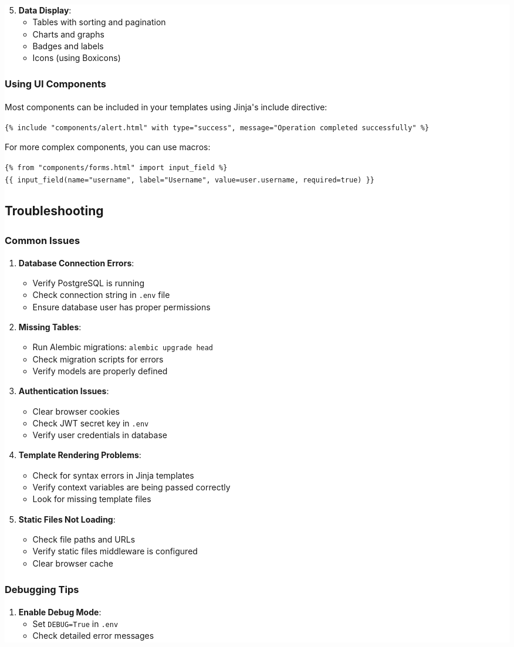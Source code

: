 5. **Data Display**:
   - Tables with sorting and pagination
   - Charts and graphs
   - Badges and labels
   - Icons (using Boxicons)

### Using UI Components

Most components can be included in your templates using Jinja's include directive:

```html
{% include "components/alert.html" with type="success", message="Operation completed successfully" %}
```

For more complex components, you can use macros:

```html
{% from "components/forms.html" import input_field %}
{{ input_field(name="username", label="Username", value=user.username, required=true) }}
```

## Troubleshooting

### Common Issues

1. **Database Connection Errors**:
   - Verify PostgreSQL is running
   - Check connection string in `.env` file
   - Ensure database user has proper permissions

2. **Missing Tables**:
   - Run Alembic migrations: `alembic upgrade head`
   - Check migration scripts for errors
   - Verify models are properly defined

3. **Authentication Issues**:
   - Clear browser cookies
   - Check JWT secret key in `.env`
   - Verify user credentials in database

4. **Template Rendering Problems**:
   - Check for syntax errors in Jinja templates
   - Verify context variables are being passed correctly
   - Look for missing template files

5. **Static Files Not Loading**:
   - Check file paths and URLs
   - Verify static files middleware is configured
   - Clear browser cache

### Debugging Tips

1. **Enable Debug Mode**:
   - Set `DEBUG=True` in `.env`
   - Check detailed error messages
